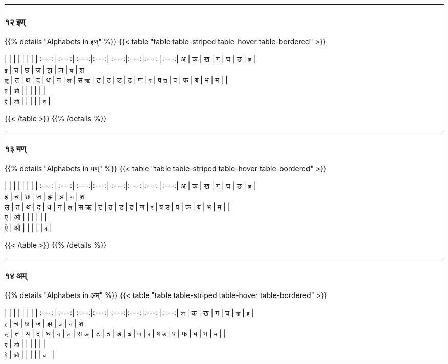 ----
### १२ इण् 

{{% details "Alphabets in इण्" %}}
{{< table "table  table-striped table-hover table-bordered" >}}

|    |   |    |    |     |    |   |
 :---:| :---:| :---:|:---:| :---:|:---:|:---: |:---:| 
  अ   |  क  | ख |  ग |  घ |  ङ | `ह` |   
 `इ`  |  च  | छ |  ज |  झ  |  ञ  | `य` | श  
 `लृ`  |  त  | थ |  द |  ध  |  न  |  `ल` | स 
 `ऋ`  |  ट  | ठ |  ड |  ढ  |  ण  | `र` | ष 
 `उ`  |  प  | फ |  ब |  भ |  म  |     |   
 `ए`  | `ओ` |   |    |    |     |     |   
 `ऐ`  | `औ` |   |    |    |     | `व` |  

{{< /table >}}
{{% /details %}}

----
### १३ यण् 

{{% details "Alphabets in यण्" %}}
{{< table "table  table-striped table-hover table-bordered" >}}

|    |   |    |    |     |    |   |
 :---:| :---:| :---:|:---:| :---:|:---:|:---: |:---:| 
 अ   |  क  | ख |  ग |  घ |  ङ | `ह` |   
 इ  |  च  | छ |  ज |  झ  |  ञ  | `य` | श  
 लृ  |  त  | थ |  द |  ध  |  न  |  `ल` | स 
 ऋ  |  ट  | ठ |  ड |  ढ  |  ण  | `र` | ष 
 उ  |  प  | फ |  ब |  भ |  म  |     |   
 ए  | ओ  |   |    |    |     |     |   
 ऐ  | औ |   |    |    |     | `व` |    

{{< /table >}}
{{% /details %}}

----
### १४ अम् 

{{% details "Alphabets in अम्" %}}
{{< table "table  table-striped table-hover table-bordered" >}}

|    |   |    |    |     |    |   |
 :---:| :---:| :---:|:---:| :---:|:---:|:---: |:---:|
  `अ` |  क  | ख |  ग |  घ |  `ङ` |  `ह`  |   
  `इ`  |  च  | छ |  ज |  झ | `ञ` |  `य`  | श  
  `लृ`  |  त  | थ |  द |  ध | `न`  | `ल`  | स 
  `ऋ`  |  ट  | ठ |  ड |  ढ | `ण`  | `र`  | ष 
  `उ`  |  प  | फ |  ब |  भ | `म`  |     |   
  `ए` |  `ओ` |   |    |    |      |     |   
  `ऐ`  | `औ` |   |    |    |     | `व ` |   
